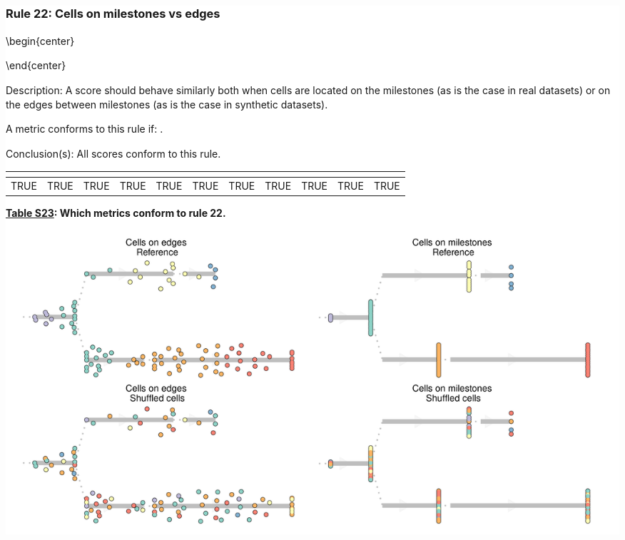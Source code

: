 ### Rule 22: Cells on milestones vs edges

\\begin{center}
<img src="/home/wouters/thesis/projects/dynverse/dynbenchmark//results/02-metrics/02-metric_conformity/images/cell_gathering.png" width="2in" height="10in" />

\\end{center}

Description: A score should behave similarly both when cells are located
on the milestones (as is the case in real datasets) or on the edges
between milestones (as is the case in synthetic datasets).

A metric conforms to this rule if:
![](https://latex.codecogs.com/gif.latex?%5Cmathit%7Bcorr%7D%20%5Cleft\(%20%5Cmathit%7Bscore%7D_%7B%5Ctextit%7Bedges%7D%7D%20,%20%5Cmathit%7Bscore%7D_%7B%5Ctextit%7Bmilestones%7D%7D%20%5Cright\)%20%3E%200.8).

Conclusion(s): All scores conform to this
rule.

<a name = 'table_cell_gathering_rule_table'></a>

| ![](https://latex.codecogs.com/gif.latex?cor%5Bdist%5D) | ![](https://latex.codecogs.com/gif.latex?NMSE%5Brf%5D) | ![](https://latex.codecogs.com/gif.latex?NMSE%5Blm%5D) | ![](https://latex.codecogs.com/gif.latex?edgeflip) | ![](https://latex.codecogs.com/gif.latex?HIM) | ![](https://latex.codecogs.com/gif.latex?isomorphic) | ![](https://latex.codecogs.com/gif.latex?cor%5Bfeatures%5D) | ![](https://latex.codecogs.com/gif.latex?wcor%5Bfeatures%5D) | ![](https://latex.codecogs.com/gif.latex?F1%5Bbranches%5D) | ![](https://latex.codecogs.com/gif.latex?F1%5Bmilestones%5D) | ![](https://latex.codecogs.com/gif.latex?mean%5Bgeometric%5D) |
| :------------------------------------------------------ | :----------------------------------------------------- | :----------------------------------------------------- | :------------------------------------------------- | :-------------------------------------------- | :--------------------------------------------------- | :---------------------------------------------------------- | :----------------------------------------------------------- | :--------------------------------------------------------- | :----------------------------------------------------------- | :------------------------------------------------------------ |
| TRUE                                                    | TRUE                                                   | TRUE                                                   | TRUE                                               | TRUE                                          | TRUE                                                 | TRUE                                                        | TRUE                                                         | TRUE                                                       | TRUE                                                         | TRUE                                                          |

**[**Table S23**](#table_cell_gathering_rule_table): Which metrics
conform to rule 22.**

<p>

<a name = 'fig_cell_gathering_plot_datasets'></a>
<img src = ".figures/cell_gathering_plot_datasets.png" width = "840" height = "420" />
